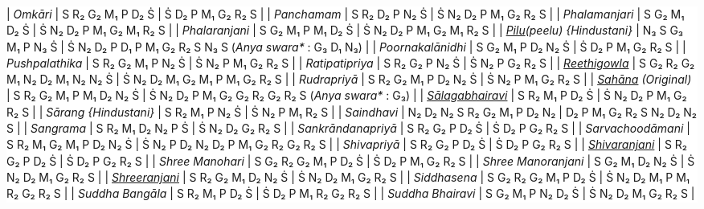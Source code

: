 | _Omkāri_                                                                                                 | S R₂ G₂ M₁ P D₂ Ṡ                                       | Ṡ D₂ P M₁ G₂ R₂ S                                                      |
| _Panchamam_                                                                                              | S R₂ D₂ P N₂ Ṡ                                          | Ṡ N₂ D₂ P M₁ G₂ R₂ S                                                   |
| _Phalamanjari_                                                                                           | S G₂ M₁ D₂ Ṡ                                            | Ṡ N₂ D₂ P M₁ G₂ M₁ R₂ S                                                |
| _Phalaranjani_                                                                                           | S G₂ M₁ P M₁ D₂ Ṡ                                       | Ṡ N₂ D₂ P M₁ G₂ M₁ R₂ S                                                |
| _[Pilu](https://en.wikipedia.org/wiki/Pilu_(raga) "Pilu (raga)")(peelu) {Hindustani}_                    | N₃ S G₃ M₁ P N₃ Ṡ                                       | Ṡ N₂ D₂ P D₁ P M₁ G₂ R₂ S N₃ S (_Anya swara\*_ : G₃ D₁ N₃)             |
| _Poornakalānidhi_                                                                                        | S G₂ M₁ P D₂ N₂ Ṡ                                       | Ṡ D₂ P M₁ G₂ R₂ S                                                      |
| _Pushpalathika_                                                                                          | S R₂ G₂ M₁ P N₂ Ṡ                                       | Ṡ N₂ P M₁ G₂ R₂ S                                                      |
| _Ratipatipriya_                                                                                          | S R₂ G₂ P N₂ Ṡ                                          | Ṡ N₂ P G₂ R₂ S                                                         |
| _[Reethigowla](https://en.wikipedia.org/wiki/Reethigowla "Reethigowla")_                                 | S G₂ R₂ G₂ M₁ N₂ D₂ M₁ N₂ N₂ Ṡ                          | Ṡ N₂ D₂ M₁ G₂ M₁ P M₁ G₂ R₂ S                                          |
| _Rudrapriyā_                                                                                             | S R₂ G₂ M₁ P D₂ N₂ Ṡ                                    | Ṡ N₂ P M₁ G₂ R₂ S                                                      |
| _[Sahāna](https://en.wikipedia.org/wiki/Sahana_(raga) "Sahana (raga)") (Original)_                       | S R₂ G₂ M₁ P M₁ D₂ N₂ Ṡ                                 | Ṡ N₂ D₂ P M₁ G₂ G₂ R₂ G₂ R₂ S (_Anya swara\*_ : G₃)                    |
| _[Sālagabhairavi](https://en.wikipedia.org/wiki/Salaga_Bhairavi "Salaga Bhairavi")_                      | S R₂ M₁ P D₂ Ṡ                                          | Ṡ N₂ D₂ P M₁ G₂ R₂ S                                                   |
| _Sārang {Hindustani}_                                                                                    | S R₂ M₁ P N₂ Ṡ                                          | Ṡ N₂ P M₁ R₂ S                                                         |
| _Saindhavi_                                                                                              | N₂ D₂ N₂ S R₂ G₂ M₁ P D₂ N₂                             | D₂ P M₁ G₂ R₂ S N₂ D₂ N₂ S                                             |
| _Sangrama_                                                                                               | S R₂ M₁ D₂ N₂ P Ṡ                                       | Ṡ N₂ D₂ G₂ R₂ S                                                        |
| _Sankrāndanapriyā_                                                                                       | S R₂ G₂ P D₂ Ṡ                                          | Ṡ D₂ P G₂ R₂ S                                                         |
| _Sarvachoodāmani_                                                                                        | S R₂ M₁ G₂ M₁ P D₂ N₂ Ṡ                                 | Ṡ N₂ P D₂ N₂ D₂ P M₁ G₂ R₂ G₂ R₂ S                                     |
| _Shivapriyā_                                                                                             | S R₂ G₂ P D₂ Ṡ                                          | Ṡ D₂ P G₂ R₂ S                                                         |
| _[Shivaranjani](https://en.wikipedia.org/wiki/Shivaranjani "Shivaranjani")_                              | S R₂ G₂ P D₂ Ṡ                                          | Ṡ D₂ P G₂ R₂ S                                                         |
| _Shree Manohari_                                                                                         | S G₂ R₂ G₂ M₁ P D₂ Ṡ                                    | Ṡ D₂ P M₁ G₂ R₂ S                                                      |
| _Shree Manoranjani_                                                                                      | S G₂ M₁ D₂ N₂ Ṡ                                         | Ṡ N₂ D₂ M₁ G₂ R₂ S                                                     |
| _[Shreeranjani](https://en.wikipedia.org/wiki/Shreeranjani "Shreeranjani")_                              | S R₂ G₂ M₁ D₂ N₂ Ṡ                                      | Ṡ N₂ D₂ M₁ G₂ R₂ S                                                     |
| _Siddhasena_                                                                                             | S G₂ R₂ G₂ M₁ P D₂ Ṡ                                    | Ṡ N₂ D₂ M₁ P M₁ R₂ G₂ R₂ S                                             |
| _Suddha Bangāla_                                                                                         | S R₂ M₁ P D₂ Ṡ                                          | Ṡ D₂ P M₁ R₂ G₂ R₂ S                                                   |
| _Suddha Bhairavi_                                                                                        | S G₂ M₁ P N₂ D₂ Ṡ                                       | Ṡ N₂ D₂ M₁ G₂ R₂ S                                                     |